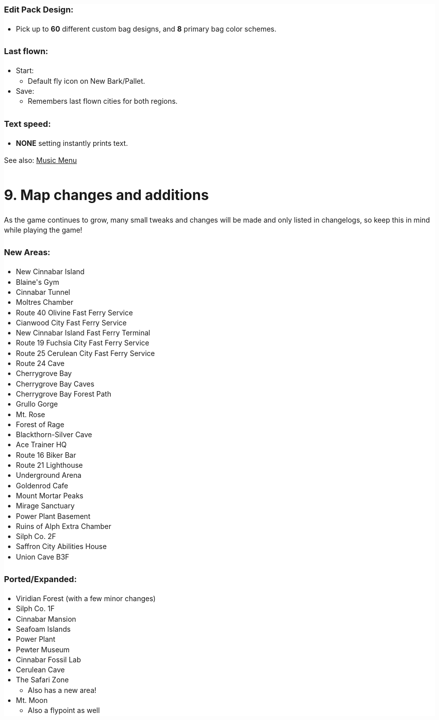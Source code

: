 ### Edit Pack Design:
 - Pick up to **60** different custom bag designs, and **8** primary bag color schemes.

### Last flown:
 - Start:
	 * Default fly icon on New Bark/Pallet.
 - Save:
	 * Remembers last flown cities for both regions.

### Text speed:
 - **NONE** setting instantly prints text.

See also: [Music Menu](#music)

**9. Map changes and additions**<a name="map_changes"></a>
=================================
As the game continues to grow, many small tweaks and changes will be made and only listed in changelogs, so keep this in mind while playing the game!

### New Areas:
 - New Cinnabar Island
 - Blaine's Gym
 - Cinnabar Tunnel
 - Moltres Chamber
 - Route 40 Olivine Fast Ferry Service
 - Cianwood City Fast Ferry Service
 - New Cinnabar Island Fast Ferry Terminal
 - Route 19 Fuchsia City Fast Ferry Service
 - Route 25 Cerulean City Fast Ferry Service
 - Route 24 Cave
 - Cherrygrove Bay
 - Cherrygrove Bay Caves
 - Cherrygrove Bay Forest Path
 - Grullo Gorge
 - Mt. Rose
 - Forest of Rage
 - Blackthorn-Silver Cave
 - Ace Trainer HQ
 - Route 16 Biker Bar
 - Route 21 Lighthouse
 - Underground Arena
 - Goldenrod Cafe
 - Mount Mortar Peaks
 - Mirage Sanctuary
 - Power Plant Basement
 - Ruins of Alph Extra Chamber
 - Silph Co. 2F
 - Saffron City Abilities House
 - Union Cave B3F

### Ported/Expanded:
 - Viridian Forest (with a few minor changes)
 - Silph Co. 1F
 - Cinnabar Mansion
 - Seafoam Islands
 - Power Plant
 - Pewter Museum
 - Cinnabar Fossil Lab
 - Cerulean Cave
 - The Safari Zone
	 * Also has a new area!
 - Mt. Moon
	 * Also a flypoint as well